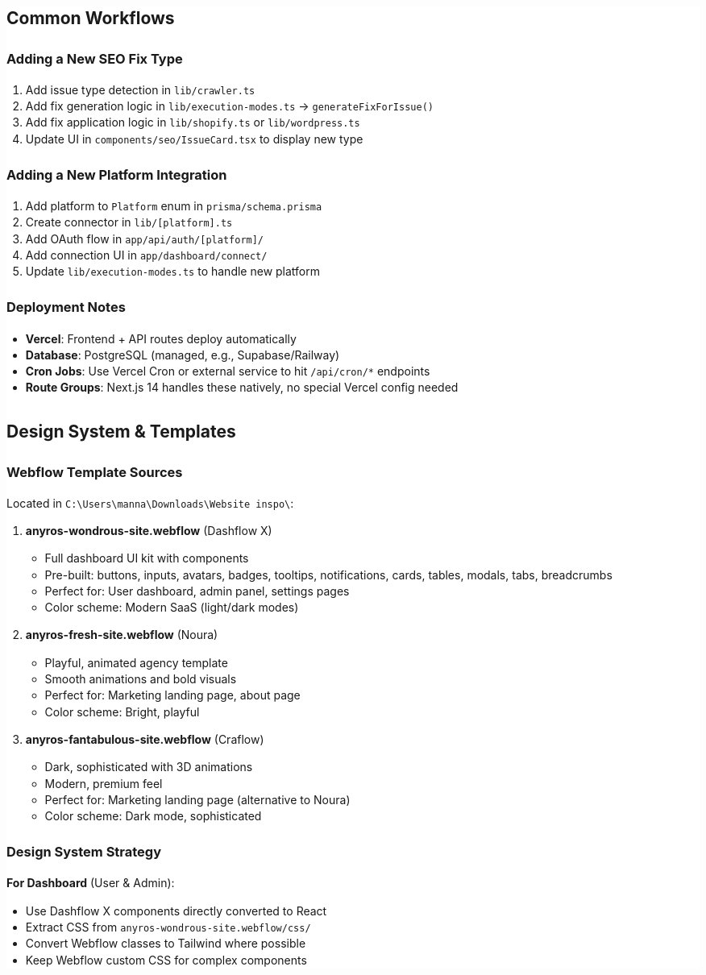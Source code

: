 ## Common Workflows

### Adding a New SEO Fix Type

1. Add issue type detection in `lib/crawler.ts`
2. Add fix generation logic in `lib/execution-modes.ts` → `generateFixForIssue()`
3. Add fix application logic in `lib/shopify.ts` or `lib/wordpress.ts`
4. Update UI in `components/seo/IssueCard.tsx` to display new type

### Adding a New Platform Integration

1. Add platform to `Platform` enum in `prisma/schema.prisma`
2. Create connector in `lib/[platform].ts`
3. Add OAuth flow in `app/api/auth/[platform]/`
4. Add connection UI in `app/dashboard/connect/`
5. Update `lib/execution-modes.ts` to handle new platform

### Deployment Notes

- **Vercel**: Frontend + API routes deploy automatically
- **Database**: PostgreSQL (managed, e.g., Supabase/Railway)
- **Cron Jobs**: Use Vercel Cron or external service to hit `/api/cron/*` endpoints
- **Route Groups**: Next.js 14 handles these natively, no special Vercel config needed

## Design System & Templates

### Webflow Template Sources

Located in `C:\Users\manna\Downloads\Website inspo\`:

1. **anyros-wondrous-site.webflow** (Dashflow X)
   - Full dashboard UI kit with components
   - Pre-built: buttons, inputs, avatars, badges, tooltips, notifications, cards, tables, modals, tabs, breadcrumbs
   - Perfect for: User dashboard, admin panel, settings pages
   - Color scheme: Modern SaaS (light/dark modes)

2. **anyros-fresh-site.webflow** (Noura)
   - Playful, animated agency template
   - Smooth animations and bold visuals
   - Perfect for: Marketing landing page, about page
   - Color scheme: Bright, playful

3. **anyros-fantabulous-site.webflow** (Craflow)
   - Dark, sophisticated with 3D animations
   - Modern, premium feel
   - Perfect for: Marketing landing page (alternative to Noura)
   - Color scheme: Dark mode, sophisticated

### Design System Strategy

**For Dashboard** (User & Admin):
- Use Dashflow X components directly converted to React
- Extract CSS from `anyros-wondrous-site.webflow/css/`
- Convert Webflow classes to Tailwind where possible
- Keep Webflow custom CSS for complex components
